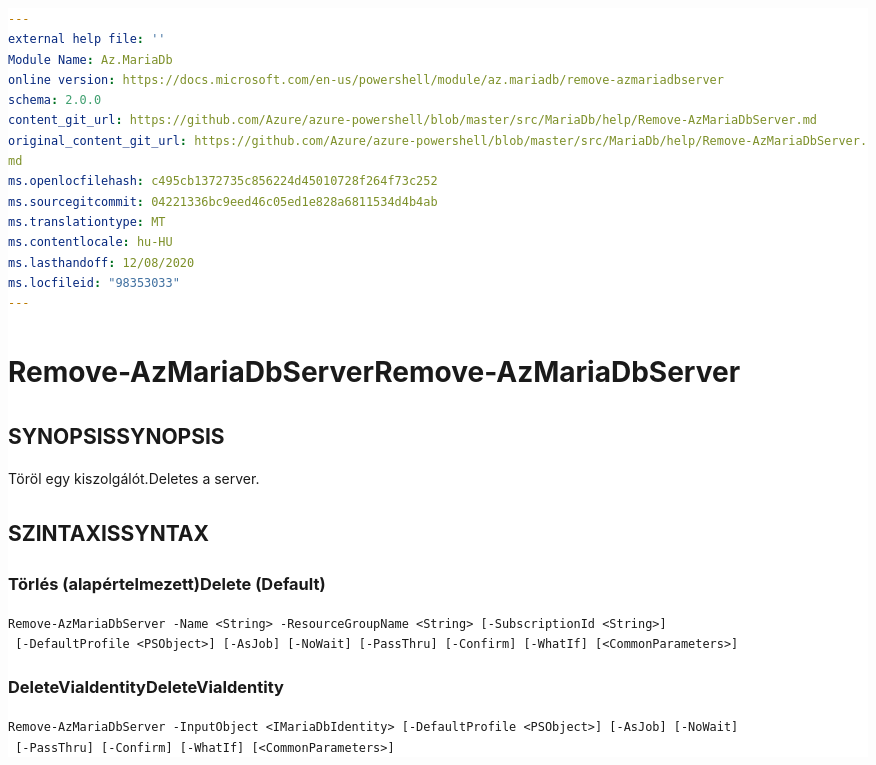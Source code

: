 ```yaml
---
external help file: ''
Module Name: Az.MariaDb
online version: https://docs.microsoft.com/en-us/powershell/module/az.mariadb/remove-azmariadbserver
schema: 2.0.0
content_git_url: https://github.com/Azure/azure-powershell/blob/master/src/MariaDb/help/Remove-AzMariaDbServer.md
original_content_git_url: https://github.com/Azure/azure-powershell/blob/master/src/MariaDb/help/Remove-AzMariaDbServer.md
ms.openlocfilehash: c495cb1372735c856224d45010728f264f73c252
ms.sourcegitcommit: 04221336bc9eed46c05ed1e828a6811534d4b4ab
ms.translationtype: MT
ms.contentlocale: hu-HU
ms.lasthandoff: 12/08/2020
ms.locfileid: "98353033"
---
```

# <span data-ttu-id="4a39d-101">Remove-AzMariaDbServer</span><span class="sxs-lookup"><span data-stu-id="4a39d-101">Remove-AzMariaDbServer</span></span>

## <span data-ttu-id="4a39d-102">SYNOPSIS</span><span class="sxs-lookup"><span data-stu-id="4a39d-102">SYNOPSIS</span></span>
<span data-ttu-id="4a39d-103">Töröl egy kiszolgálót.</span><span class="sxs-lookup"><span data-stu-id="4a39d-103">Deletes a server.</span></span>

## <span data-ttu-id="4a39d-104">SZINTAXIS</span><span class="sxs-lookup"><span data-stu-id="4a39d-104">SYNTAX</span></span>

### <span data-ttu-id="4a39d-105">Törlés (alapértelmezett)</span><span class="sxs-lookup"><span data-stu-id="4a39d-105">Delete (Default)</span></span>
```
Remove-AzMariaDbServer -Name <String> -ResourceGroupName <String> [-SubscriptionId <String>]
 [-DefaultProfile <PSObject>] [-AsJob] [-NoWait] [-PassThru] [-Confirm] [-WhatIf] [<CommonParameters>]
```

### <span data-ttu-id="4a39d-106">DeleteViaIdentity</span><span class="sxs-lookup"><span data-stu-id="4a39d-106">DeleteViaIdentity</span></span>
```
Remove-AzMariaDbServer -InputObject <IMariaDbIdentity> [-DefaultProfile <PSObject>] [-AsJob] [-NoWait]
 [-PassThru] [-Confirm] [-WhatIf] [<CommonParameters>]
```
